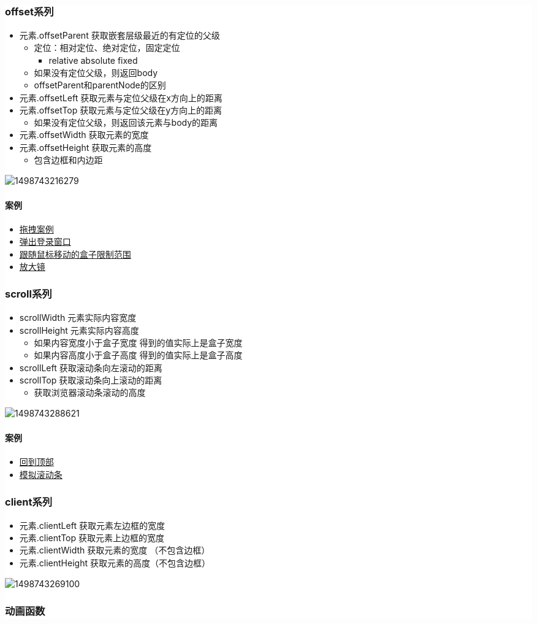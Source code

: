 ### offset系列

- 元素.offsetParent 获取嵌套层级最近的有定位的父级
  - 定位：相对定位、绝对定位，固定定位
    - relative absolute fixed
  - 如果没有定位父级，则返回body
  - offsetParent和parentNode的区别
- 元素.offsetLeft 获取元素与定位父级在x方向上的距离
- 元素.offsetTop 获取元素与定位父级在y方向上的距离
  - 如果没有定位父级，则返回该元素与body的距离
- 元素.offsetWidth 获取元素的宽度
- 元素.offsetHeight 获取元素的高度
  - 包含边框和内边距

![1498743216279](media/1498743216279.png)

#### 案例

- [拖拽案例](code/42.拖拽.html)
- [弹出登录窗口](code/43.弹出登录窗口.html)
- [跟随鼠标移动的盒子限制范围](code/53.跟随鼠标移动的盒子(放大镜案例前奏).html)
- [放大镜](code/44.放大镜.html)

### scroll系列

- scrollWidth 元素实际内容宽度
- scrollHeight 元素实际内容高度
  - 如果内容宽度小于盒子宽度 得到的值实际上是盒子宽度
  - 如果内容高度小于盒子高度 得到的值实际上是盒子高度
- scrollLeft 获取滚动条向左滚动的距离
- scrollTop 获取滚动条向上滚动的距离
  - 获取浏览器滚动条滚动的高度

![1498743288621](media/1498743288621.png)

#### 案例 

- [回到顶部](code/49.回到顶部.html)
- [模拟滚动条](code/45.模拟滚动条.html)


### client系列

- 元素.clientLeft 获取元素左边框的宽度
- 元素.clientTop 获取元素上边框的宽度
- 元素.clientWidth 获取元素的宽度 （不包含边框）
- 元素.clientHeight 获取元素的高度（不包含边框）

![1498743269100](./media/1498743269100.png)

### 动画函数
